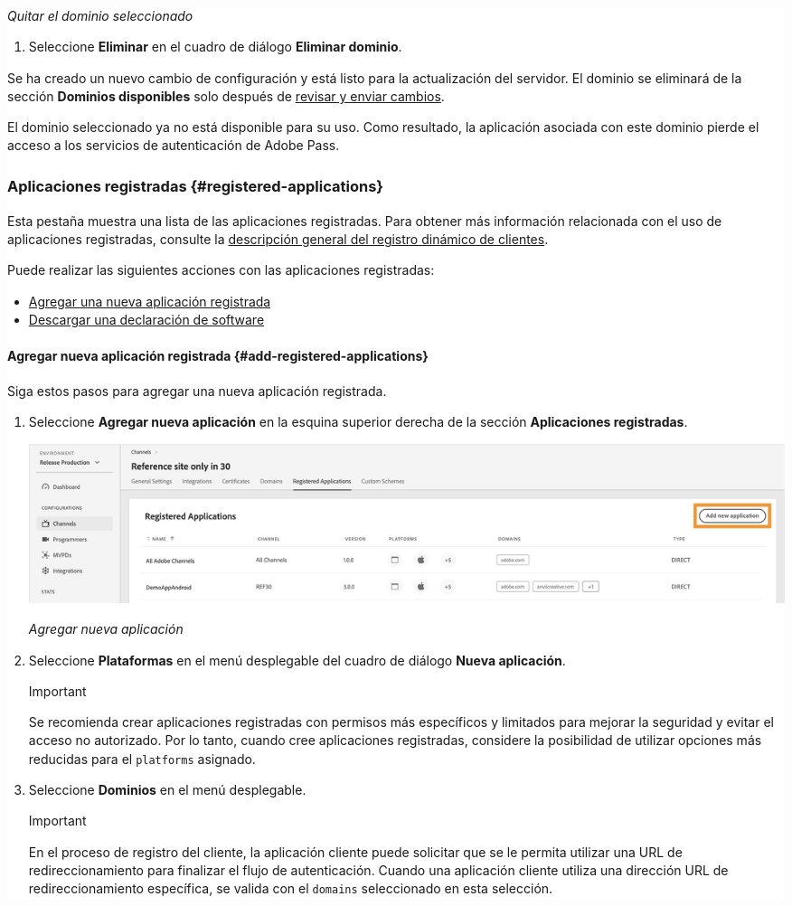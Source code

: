    *Quitar el dominio seleccionado*

1. Seleccione **Eliminar** en el cuadro de diálogo **Eliminar dominio**.

Se ha creado un nuevo cambio de configuración y está listo para la actualización del servidor. El dominio se eliminará de la sección **Dominios disponibles** solo después de [revisar y enviar cambios](/help/authentication/user-guide-tve-dashboard/tve-dashboard-review-push-changes.md).

El dominio seleccionado ya no está disponible para su uso. Como resultado, la aplicación asociada con este dominio pierde el acceso a los servicios de autenticación de Adobe Pass.

### Aplicaciones registradas {#registered-applications}

Esta pestaña muestra una lista de las aplicaciones registradas. Para obtener más información relacionada con el uso de aplicaciones registradas, consulte la [descripción general del registro dinámico de clientes](../integration-guide-programmers/rest-apis/rest-api-dcr/dynamic-client-registration-overview.md).

Puede realizar las siguientes acciones con las aplicaciones registradas:

* [Agregar una nueva aplicación registrada](#add-registered-applications)
* [Descargar una declaración de software](#download-software-statement)

#### Agregar nueva aplicación registrada {#add-registered-applications}

Siga estos pasos para agregar una nueva aplicación registrada.

1. Seleccione **Agregar nueva aplicación** en la esquina superior derecha de la sección **Aplicaciones registradas**.

   ![Agregar nueva aplicación](../assets/tve-dashboard/new-tve-dashboard/channels/channel-add-new-application-button.png)

   *Agregar nueva aplicación*

1. Seleccione **Plataformas** en el menú desplegable del cuadro de diálogo **Nueva aplicación**.

   >[!IMPORTANT]
   >
   > Se recomienda crear aplicaciones registradas con permisos más específicos y limitados para mejorar la seguridad y evitar el acceso no autorizado. Por lo tanto, cuando cree aplicaciones registradas, considere la posibilidad de utilizar opciones más reducidas para el `platforms` asignado.

1. Seleccione **Dominios** en el menú desplegable.

   >[!IMPORTANT]
   >
   > En el proceso de registro del cliente, la aplicación cliente puede solicitar que se le permita utilizar una URL de redireccionamiento para finalizar el flujo de autenticación. Cuando una aplicación cliente utiliza una dirección URL de redireccionamiento específica, se valida con el `domains` seleccionado en esta selección.
